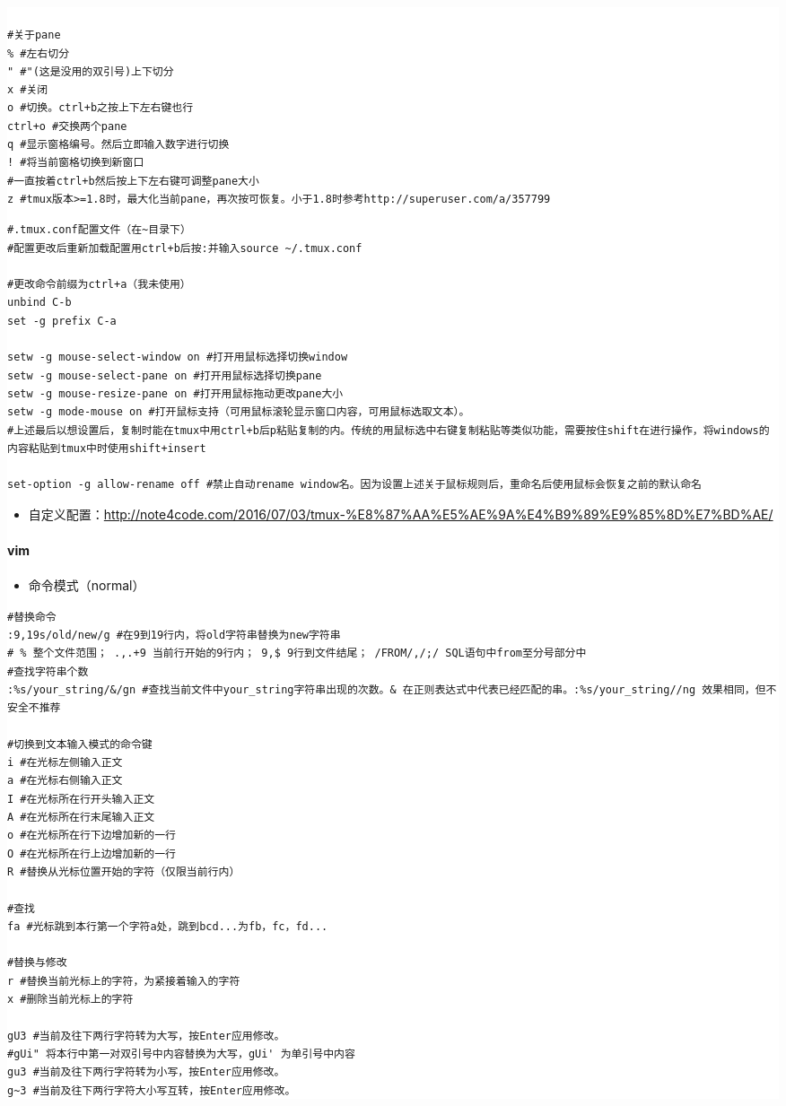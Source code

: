```shell

#关于pane
% #左右切分
" #"(这是没用的双引号)上下切分
x #关闭
o #切换。ctrl+b之按上下左右键也行
ctrl+o #交换两个pane
q #显示窗格编号。然后立即输入数字进行切换
! #将当前窗格切换到新窗口
#一直按着ctrl+b然后按上下左右键可调整pane大小
z #tmux版本>=1.8时，最大化当前pane，再次按可恢复。小于1.8时参考http://superuser.com/a/357799

```

```shell
#.tmux.conf配置文件（在~目录下）
#配置更改后重新加载配置用ctrl+b后按:并输入source ~/.tmux.conf

#更改命令前缀为ctrl+a（我未使用）
unbind C-b
set -g prefix C-a

setw -g mouse-select-window on #打开用鼠标选择切换window
setw -g mouse-select-pane on #打开用鼠标选择切换pane
setw -g mouse-resize-pane on #打开用鼠标拖动更改pane大小
setw -g mode-mouse on #打开鼠标支持（可用鼠标滚轮显示窗口内容，可用鼠标选取文本）。
#上述最后以想设置后，复制时能在tmux中用ctrl+b后p粘贴复制的内。传统的用鼠标选中右键复制粘贴等类似功能，需要按住shift在进行操作，将windows的内容粘贴到tmux中时使用shift+insert

set-option -g allow-rename off #禁止自动rename window名。因为设置上述关于鼠标规则后，重命名后使用鼠标会恢复之前的默认命名
```

- 自定义配置：http://note4code.com/2016/07/03/tmux-%E8%87%AA%E5%AE%9A%E4%B9%89%E9%85%8D%E7%BD%AE/

#### vim

- 命令模式（normal）

```shell
#替换命令
:9,19s/old/new/g #在9到19行内，将old字符串替换为new字符串
# % 整个文件范围； .,.+9 当前行开始的9行内； 9,$ 9行到文件结尾； /FROM/,/;/ SQL语句中from至分号部分中
#查找字符串个数
:%s/your_string/&/gn #查找当前文件中your_string字符串出现的次数。& 在正则表达式中代表已经匹配的串。:%s/your_string//ng 效果相同，但不安全不推荐

#切换到文本输入模式的命令键
i #在光标左侧输入正文
a #在光标右侧输入正文
I #在光标所在行开头输入正文
A #在光标所在行末尾输入正文
o #在光标所在行下边增加新的一行
O #在光标所在行上边增加新的一行
R #替换从光标位置开始的字符（仅限当前行内）

#查找
fa #光标跳到本行第一个字符a处，跳到bcd...为fb，fc，fd...

#替换与修改
r #替换当前光标上的字符，为紧接着输入的字符
x #删除当前光标上的字符

gU3 #当前及往下两行字符转为大写，按Enter应用修改。
#gUi" 将本行中第一对双引号中内容替换为大写，gUi' 为单引号中内容
gu3 #当前及往下两行字符转为小写，按Enter应用修改。
g~3 #当前及往下两行字符大小写互转，按Enter应用修改。
```